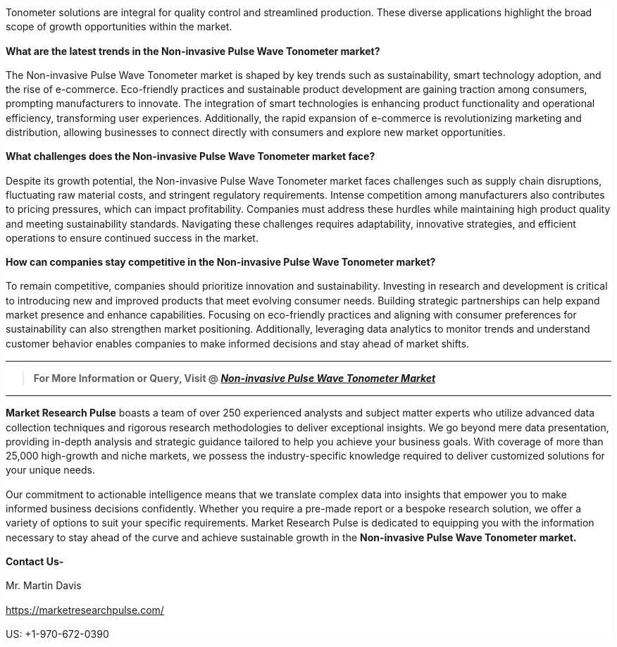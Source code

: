 Tonometer solutions are integral for quality control and streamlined production. These diverse applications highlight the broad scope of growth opportunities within the market.</p><p><strong>What are the latest trends in the Non-invasive Pulse Wave Tonometer market?</strong></p><p>The Non-invasive Pulse Wave Tonometer market is shaped by key trends such as sustainability, smart technology adoption, and the rise of e-commerce. Eco-friendly practices and sustainable product development are gaining traction among consumers, prompting manufacturers to innovate. The integration of smart technologies is enhancing product functionality and operational efficiency, transforming user experiences. Additionally, the rapid expansion of e-commerce is revolutionizing marketing and distribution, allowing businesses to connect directly with consumers and explore new market opportunities.</p><p><strong>What challenges does the Non-invasive Pulse Wave Tonometer market face?</strong></p><p>Despite its growth potential, the Non-invasive Pulse Wave Tonometer market faces challenges such as supply chain disruptions, fluctuating raw material costs, and stringent regulatory requirements. Intense competition among manufacturers also contributes to pricing pressures, which can impact profitability. Companies must address these hurdles while maintaining high product quality and meeting sustainability standards. Navigating these challenges requires adaptability, innovative strategies, and efficient operations to ensure continued success in the market.</p><p><strong>How can companies stay competitive in the Non-invasive Pulse Wave Tonometer market?</strong></p><p>To remain competitive, companies should prioritize innovation and sustainability. Investing in research and development is critical to introducing new and improved products that meet evolving consumer needs. Building strategic partnerships can help expand market presence and enhance capabilities. Focusing on eco-friendly practices and aligning with consumer preferences for sustainability can also strengthen market positioning. Additionally, leveraging data analytics to monitor trends and understand customer behavior enables companies to make informed decisions and stay ahead of market shifts.</p><hr /><blockquote><p><strong>For More Information or Query, Visit @&nbsp;<em><a href="https://marketresearchpulse.com/report/21815/non-invasive-pulse-wave-tonometer-market?utm_source=Linkedin&utm_medium=0111">Non-invasive Pulse Wave Tonometer Market</a></em></strong></p></blockquote><hr /><p><strong>Market Research Pulse</strong> boasts a team of over 250 experienced analysts and subject matter experts who utilize advanced data collection techniques and rigorous research methodologies to deliver exceptional insights. We go beyond mere data presentation, providing in-depth analysis and strategic guidance tailored to help you achieve your business goals. With coverage of more than 25,000 high-growth and niche markets, we possess the industry-specific knowledge required to deliver customized solutions for your unique needs.</p><p>Our commitment to actionable intelligence means that we translate complex data into insights that empower you to make informed business decisions confidently. Whether you require a pre-made report or a bespoke research solution, we offer a variety of options to suit your specific requirements. Market Research Pulse is dedicated to equipping you with the information necessary to stay ahead of the curve and achieve sustainable growth in the <strong>Non-invasive Pulse Wave Tonometer market.</strong></p><p><strong>Contact Us-</strong></p><p>Mr. Martin Davis</p><p>https://marketresearchpulse.com/</p><p>US: +1-970-672-0390</p>
